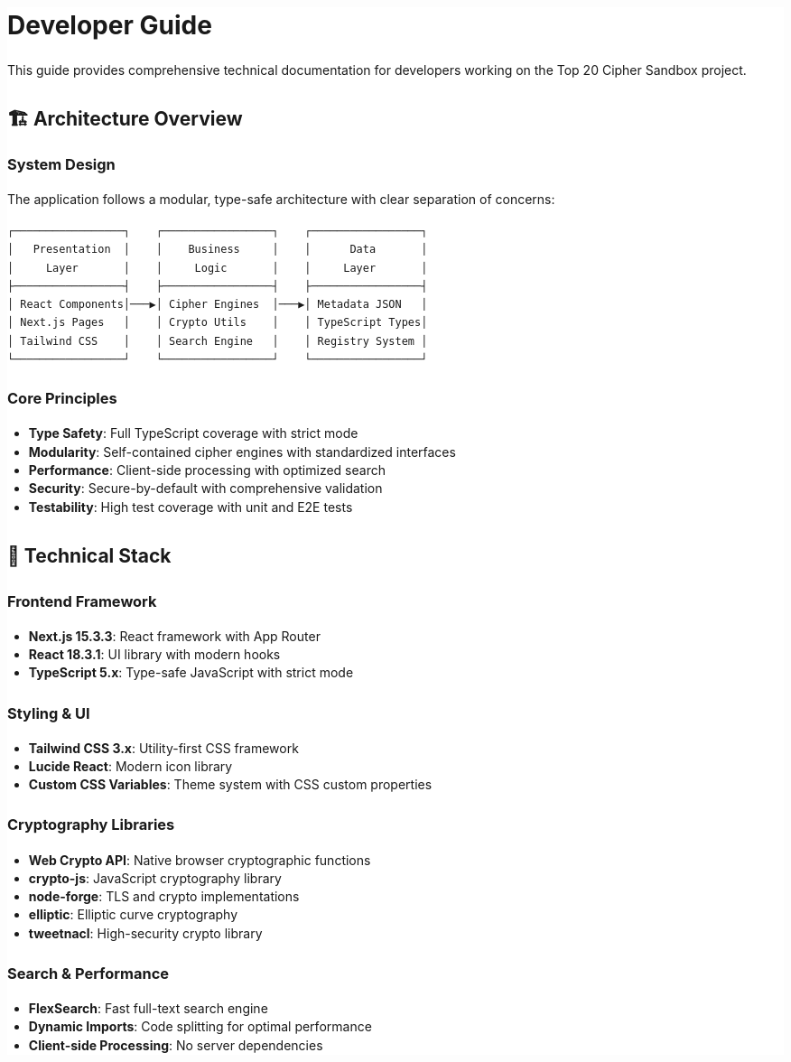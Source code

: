 # Developer Guide

This guide provides comprehensive technical documentation for developers working on the Top 20 Cipher Sandbox project.

## 🏗 Architecture Overview

### System Design
The application follows a modular, type-safe architecture with clear separation of concerns:

```
┌─────────────────┐    ┌─────────────────┐    ┌─────────────────┐
│   Presentation  │    │    Business     │    │      Data       │
│     Layer       │    │     Logic       │    │     Layer       │
├─────────────────┤    ├─────────────────┤    ├─────────────────┤
│ React Components│───▶│ Cipher Engines  │───▶│ Metadata JSON   │
│ Next.js Pages   │    │ Crypto Utils    │    │ TypeScript Types│
│ Tailwind CSS    │    │ Search Engine   │    │ Registry System │
└─────────────────┘    └─────────────────┘    └─────────────────┘
```

### Core Principles
- **Type Safety**: Full TypeScript coverage with strict mode
- **Modularity**: Self-contained cipher engines with standardized interfaces
- **Performance**: Client-side processing with optimized search
- **Security**: Secure-by-default with comprehensive validation
- **Testability**: High test coverage with unit and E2E tests

## 🔧 Technical Stack

### Frontend Framework
- **Next.js 15.3.3**: React framework with App Router
- **React 18.3.1**: UI library with modern hooks
- **TypeScript 5.x**: Type-safe JavaScript with strict mode

### Styling & UI
- **Tailwind CSS 3.x**: Utility-first CSS framework
- **Lucide React**: Modern icon library
- **Custom CSS Variables**: Theme system with CSS custom properties

### Cryptography Libraries
- **Web Crypto API**: Native browser cryptographic functions
- **crypto-js**: JavaScript cryptography library
- **node-forge**: TLS and crypto implementations
- **elliptic**: Elliptic curve cryptography
- **tweetnacl**: High-security crypto library

### Search & Performance
- **FlexSearch**: Fast full-text search engine
- **Dynamic Imports**: Code splitting for optimal performance
- **Client-side Processing**: No server dependencies
